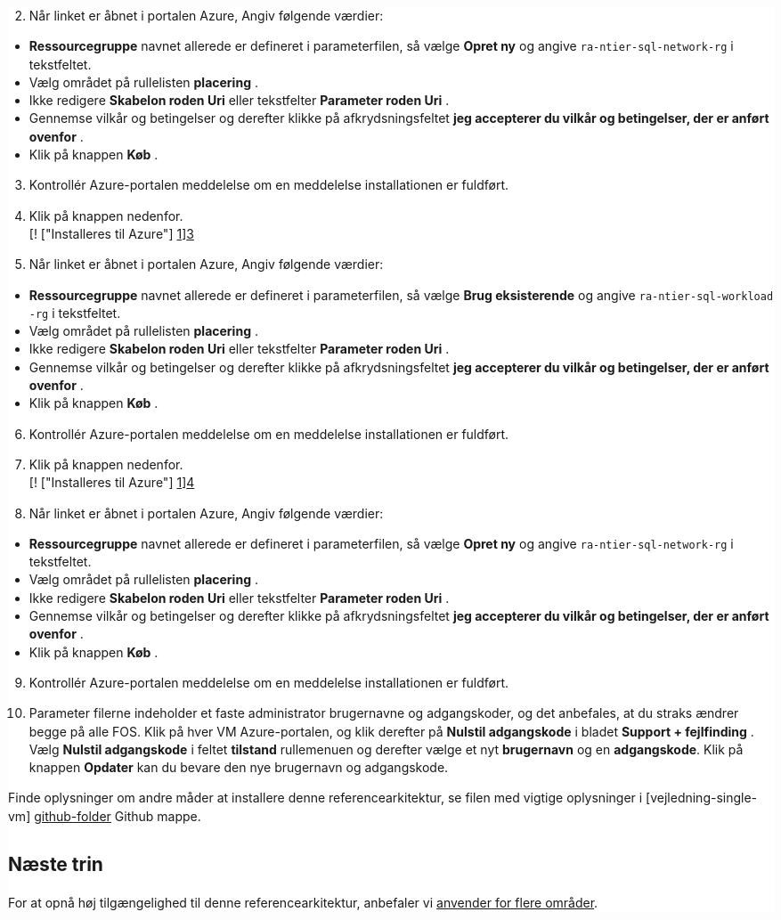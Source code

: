 2. Når linket er åbnet i portalen Azure, Angiv følgende værdier: 
  - **Ressourcegruppe** navnet allerede er defineret i parameterfilen, så vælge **Opret ny** og angive `ra-ntier-sql-network-rg` i tekstfeltet.
  - Vælg området på rullelisten **placering** .
  - Ikke redigere **Skabelon roden Uri** eller tekstfelter **Parameter roden Uri** .
  - Gennemse vilkår og betingelser og derefter klikke på afkrydsningsfeltet **jeg accepterer du vilkår og betingelser, der er anført ovenfor** .
  - Klik på knappen **Køb** .

3. Kontrollér Azure-portalen meddelelse om en meddelelse installationen er fuldført.

4. Klik på knappen nedenfor.  
[! ["Installeres til Azure"] [1]][3]

5. Når linket er åbnet i portalen Azure, Angiv følgende værdier: 
  - **Ressourcegruppe** navnet allerede er defineret i parameterfilen, så vælge **Brug eksisterende** og angive `ra-ntier-sql-workload-rg` i tekstfeltet.
  - Vælg området på rullelisten **placering** .
  - Ikke redigere **Skabelon roden Uri** eller tekstfelter **Parameter roden Uri** .
  - Gennemse vilkår og betingelser og derefter klikke på afkrydsningsfeltet **jeg accepterer du vilkår og betingelser, der er anført ovenfor** .
  - Klik på knappen **Køb** .

6. Kontrollér Azure-portalen meddelelse om en meddelelse installationen er fuldført.

7. Klik på knappen nedenfor.  
[! ["Installeres til Azure"] [1]][4]

8. Når linket er åbnet i portalen Azure, Angiv følgende værdier: 
  - **Ressourcegruppe** navnet allerede er defineret i parameterfilen, så vælge **Opret ny** og angive `ra-ntier-sql-network-rg` i tekstfeltet.
  - Vælg området på rullelisten **placering** .
  - Ikke redigere **Skabelon roden Uri** eller tekstfelter **Parameter roden Uri** .
  - Gennemse vilkår og betingelser og derefter klikke på afkrydsningsfeltet **jeg accepterer du vilkår og betingelser, der er anført ovenfor** .
  - Klik på knappen **Køb** .

9. Kontrollér Azure-portalen meddelelse om en meddelelse installationen er fuldført.

10. Parameter filerne indeholder et faste administrator brugernavne og adgangskoder, og det anbefales, at du straks ændrer begge på alle FOS. Klik på hver VM Azure-portalen, og klik derefter på **Nulstil adgangskode** i bladet **Support + fejlfinding** . Vælg **Nulstil adgangskode** i feltet **tilstand** rullemenuen og derefter vælge et nyt **brugernavn** og en **adgangskode**. Klik på knappen **Opdater** kan du bevare den nye brugernavn og adgangskode. 

Finde oplysninger om andre måder at installere denne referencearkitektur, se filen med vigtige oplysninger i [vejledning-single-vm] [ github-folder] Github mappe. 

## <a name="next-steps"></a>Næste trin

For at opnå høj tilgængelighed til denne referencearkitektur, anbefaler vi [anvender for flere områder][multi-dc].



[arm-templates]: https://azure.microsoft.com/documentation/articles/resource-group-authoring-templates/
[azure-administration]: ../automation/automation-intro.md
[azure-audit-logs]: ../resource-group-audit.md
[azure-availability-sets]: ../virtual-machines/virtual-machines-windows-manage-availability.md#configure-each-application-tier-into-separate-availability-sets
[azure-cli]: ../virtual-machines-command-line-tools.md
[azure-key-vault]: https://azure.microsoft.com/services/key-vault.md
[azure-load-balancer]: ../load-balancer/load-balancer-overview.md
[bastion host]: https://en.wikipedia.org/wiki/Bastion_host
[CIDR]: https://en.wikipedia.org/wiki/Classless_Inter-Domain_Routing
[chef]: https://www.chef.io/solutions/azure/
[dmz]: guidance-iaas-ra-secure-vnet-dmz.md
[github-folder]: https://github.com/mspnp/reference-architectures/tree/master/guidance-compute-n-tier-sql
[lb-external-create]: ../load-balancer/load-balancer-get-started-internet-portal.md
[lb-internal-create]: ../load-balancer/load-balancer-get-started-ilb-arm-portal.md
[load-balancer-external]: ../load-balancer/load-balancer-internet-overview.md
[load-balancer-internal]: ../load-balancer/load-balancer-internal-overview.md
[multi-dc]: guidance-compute-multiple-datacenters.md
[multi-vm]: guidance-compute-multi-vm.md
[n-tier]: guidance-compute-n-tier-vm.md
[naming conventions]: guidance-naming-conventions.md
[nsg]: ../virtual-network/virtual-networks-nsg.md
[nsg-rules]: ../best-practices-resource-manager-security.md#network-security-groups
[operations-management-suite]: https://www.microsoft.com/en-us/server-cloud/operations-management-suite/overview.aspx
[plan-network]: ../virtual-network/virtual-network-vnet-plan-design-arm.md
[private-ip-space]: https://en.wikipedia.org/wiki/Private_network#Private_IPv4_address_spaces
[offentlige IP-adresse]: ../virtual-network/virtual-network-ip-addresses-overview-arm.md
[puppet]: https://puppetlabs.com/blog/managing-azure-virtual-machines-puppet
[resource-manager-overview]: ../azure-resource-manager/resource-group-overview.md
[sql-alwayson]: https://msdn.microsoft.com/en-us/library/hh510230.aspx
[sql-alwayson-force-failover]: https://msdn.microsoft.com/en-us/library/ff877957.aspx
[sql-alwayson-getting-started]: https://msdn.microsoft.com/en-us/library/gg509118.aspx
[sql-alwayson-ilb]: https://blogs.msdn.microsoft.com/igorpag/2016/01/25/configure-an-ilb-listener-for-sql-server-alwayson-availability-groups-in-azure-arm/
[sql-alwayson-listeners]: https://msdn.microsoft.com/en-us/library/hh213417.aspx
[sql-alwayson-read-only-routing]: https://technet.microsoft.com/en-us/library/hh213417.aspx#ConnectToSecondary
[sql-keyvault]: ../virtual-machines/virtual-machines-windows-ps-sql-keyvault.md
[vm-planned-maintenance]: ../virtual-machines/virtual-machines-windows-planned-maintenance.md
[vm-sla]: https://azure.microsoft.com/en-us/support/legal/sla/virtual-machines
[vnet faq]: ../virtual-network/virtual-networks-faq.md
[wsfc-whats-new]: https://technet.microsoft.com/windows-server-docs/failover-clustering/whats-new-in-failover-clustering
[Nagios]: https://www.nagios.org/
[Zabbix]: http://www.zabbix.com/
[Icinga]: http://www.icinga.org/

[VM-sizes]: https://azure.microsoft.com/documentation/articles/virtual-machines-windows-sizes/
[solution-script]: https://github.com/mspnp/reference-architectures/tree/master/guidance-compute-n-tier/Deploy-ReferenceArchitecture.ps1
[solution-script-bash]: https://github.com/mspnp/reference-architectures/tree/master/guidance-compute-n-tier/deploy-reference-architecture.sh
[vnet-parameters-windows]: https://github.com/mspnp/reference-architectures/tree/master/guidance-compute-n-tier/parameters/windows/virtualNetwork.parameters.json
[vnet-parameters-linux]: https://github.com/mspnp/reference-architectures/tree/master/guidance-compute-n-tier/parameters/linux/virtualNetwork.parameters.json
[nsg-parameters-windows]: https://github.com/mspnp/reference-architectures/tree/master/guidance-compute-n-tier/parameters/windows/networkSecurityGroups.parameters.json
[nsg-parameters-linux]: https://github.com/mspnp/reference-architectures/tree/master/guidance-compute-n-tier/parameters/linux/networkSecurityGroups.parameters.json
[webtier-parameters-windows]: https://github.com/mspnp/reference-architectures/tree/master/guidance-compute-n-tier/parameters/windows/webTier.parameters.json
[webtier-parameters-linux]: https://github.com/mspnp/reference-architectures/tree/master/guidance-compute-n-tier/parameters/linux/webTier.parameters.json
[businesstier-parameters-windows]: https://github.com/mspnp/reference-architectures/tree/master/guidance-compute-n-tier/parameters/windows/businessTier.parameters.json
[businesstier-parameters-linux]: https://github.com/mspnp/reference-architectures/tree/master/guidance-compute-n-tier/parameters/linux/businessTier.parameters.json
[datatier-parameters-windows]: https://github.com/mspnp/reference-architectures/tree/master/guidance-compute-n-tier/parameters/windows/dataTier.parameters.json
[datatier-parameters-linux]: https://github.com/mspnp/reference-architectures/tree/master/guidance-compute-n-tier/parameters/linux/dataTier.parameters.json
[azure-powershell-download]: https://azure.microsoft.com/documentation/articles/powershell-install-configure/
[visio-download]: http://download.microsoft.com/download/1/5/6/1569703C-0A82-4A9C-8334-F13D0DF2F472/RAs.vsdx
[0]: ./media/blueprints/compute-n-tier.png "N-delt arkitektur ved hjælp af Microsoft Azure"
[1]: ./media/blueprints/deploybutton.png 
[2]: https://portal.azure.com/#create/Microsoft.Template/uri/https%3A%2F%2Fraw.githubusercontent.com%2Fmspnp%2Freference-architectures%2Fmaster%2Fguidance-compute-n-tier-sql%2FvirtualNetwork.azuredeploy.json
[3]: https://portal.azure.com/#create/Microsoft.Template/uri/https%3A%2F%2Fraw.githubusercontent.com%2Fmspnp%2Freference-architectures%2Fmaster%2Fguidance-compute-n-tier-sql%2Fworkload.azuredeploy.json
[4]: https://portal.azure.com/#create/Microsoft.Template/uri/https%3A%2F%2Fraw.githubusercontent.com%2Fmspnp%2Freference-architectures%2Fmaster%2Fguidance-compute-n-tier-sql%2Fsecurity.azuredeploy.json